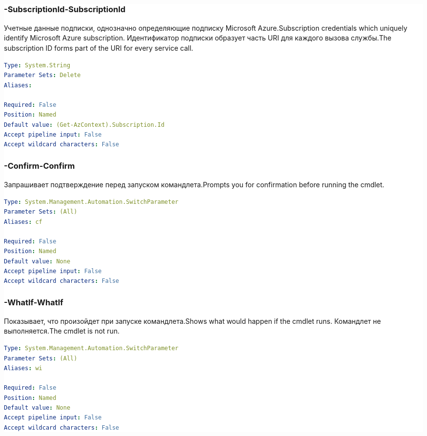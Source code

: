 ### <span data-ttu-id="3aa16-131">-SubscriptionId</span><span class="sxs-lookup"><span data-stu-id="3aa16-131">-SubscriptionId</span></span>
<span data-ttu-id="3aa16-132">Учетные данные подписки, однозначно определяющие подписку Microsoft Azure.</span><span class="sxs-lookup"><span data-stu-id="3aa16-132">Subscription credentials which uniquely identify Microsoft Azure subscription.</span></span>
<span data-ttu-id="3aa16-133">Идентификатор подписки образует часть URI для каждого вызова службы.</span><span class="sxs-lookup"><span data-stu-id="3aa16-133">The subscription ID forms part of the URI for every service call.</span></span>

```yaml
Type: System.String
Parameter Sets: Delete
Aliases:

Required: False
Position: Named
Default value: (Get-AzContext).Subscription.Id
Accept pipeline input: False
Accept wildcard characters: False

```

### <span data-ttu-id="3aa16-134">-Confirm</span><span class="sxs-lookup"><span data-stu-id="3aa16-134">-Confirm</span></span>
<span data-ttu-id="3aa16-135">Запрашивает подтверждение перед запуском командлета.</span><span class="sxs-lookup"><span data-stu-id="3aa16-135">Prompts you for confirmation before running the cmdlet.</span></span>

```yaml
Type: System.Management.Automation.SwitchParameter
Parameter Sets: (All)
Aliases: cf

Required: False
Position: Named
Default value: None
Accept pipeline input: False
Accept wildcard characters: False

```

### <span data-ttu-id="3aa16-136">-WhatIf</span><span class="sxs-lookup"><span data-stu-id="3aa16-136">-WhatIf</span></span>
<span data-ttu-id="3aa16-137">Показывает, что произойдет при запуске командлета.</span><span class="sxs-lookup"><span data-stu-id="3aa16-137">Shows what would happen if the cmdlet runs.</span></span>
<span data-ttu-id="3aa16-138">Командлет не выполняется.</span><span class="sxs-lookup"><span data-stu-id="3aa16-138">The cmdlet is not run.</span></span>

```yaml
Type: System.Management.Automation.SwitchParameter
Parameter Sets: (All)
Aliases: wi

Required: False
Position: Named
Default value: None
Accept pipeline input: False
Accept wildcard characters: False

```
